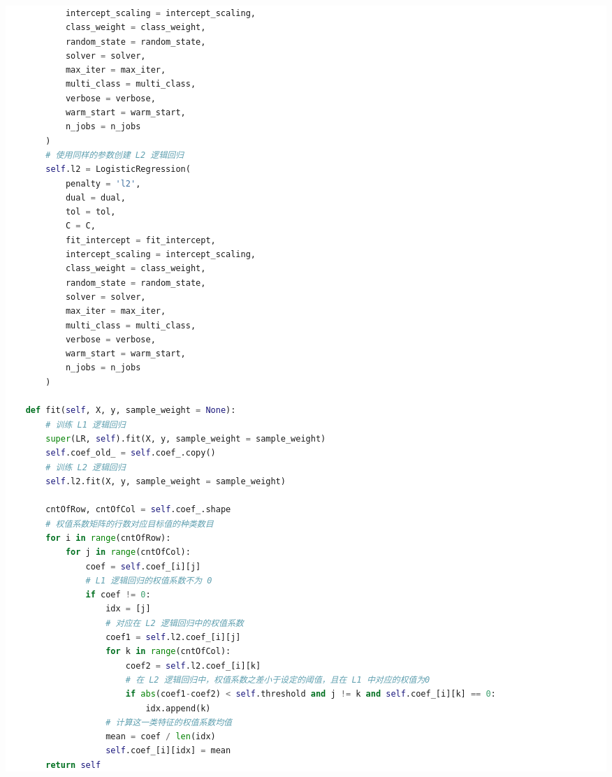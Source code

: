 ```python
            intercept_scaling = intercept_scaling, 
            class_weight = class_weight, 
            random_state = random_state, 
            solver = solver, 
            max_iter = max_iter, 
            multi_class = multi_class, 
            verbose = verbose, 
            warm_start = warm_start, 
            n_jobs = n_jobs
        ) 
        # 使用同样的参数创建 L2 逻辑回归
        self.l2 = LogisticRegression(
            penalty = 'l2', 
            dual = dual, 
            tol = tol, 
            C = C, 
            fit_intercept = fit_intercept, 
            intercept_scaling = intercept_scaling, 
            class_weight = class_weight, 
            random_state = random_state, 
            solver = solver, 
            max_iter = max_iter, 
            multi_class = multi_class, 
            verbose = verbose, 
            warm_start = warm_start, 
            n_jobs = n_jobs
        ) 

    def fit(self, X, y, sample_weight = None): 
        # 训练 L1 逻辑回归
        super(LR, self).fit(X, y, sample_weight = sample_weight)
        self.coef_old_ = self.coef_.copy() 
        # 训练 L2 逻辑回归
        self.l2.fit(X, y, sample_weight = sample_weight) 

        cntOfRow, cntOfCol = self.coef_.shape 
        # 权值系数矩阵的行数对应目标值的种类数目
        for i in range(cntOfRow):
            for j in range(cntOfCol): 
                coef = self.coef_[i][j] 
                # L1 逻辑回归的权值系数不为 0
                if coef != 0: 
                    idx = [j] 
                    # 对应在 L2 逻辑回归中的权值系数
                    coef1 = self.l2.coef_[i][j] 
                    for k in range(cntOfCol): 
                        coef2 = self.l2.coef_[i][k] 
                        # 在 L2 逻辑回归中，权值系数之差小于设定的阈值，且在 L1 中对应的权值为0
                        if abs(coef1-coef2) < self.threshold and j != k and self.coef_[i][k] == 0: 
                            idx.append(k) 
                    # 计算这一类特征的权值系数均值
                    mean = coef / len(idx) 
                    self.coef_[i][idx] = mean 
        return self
```
